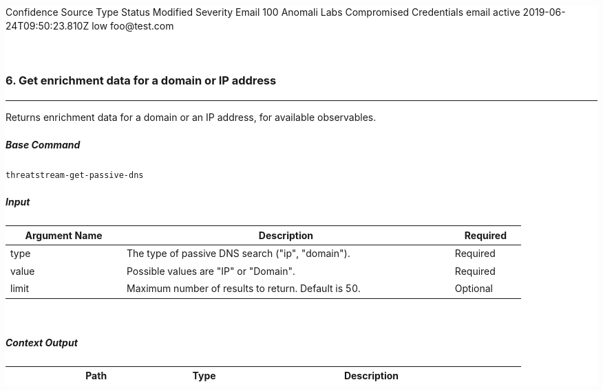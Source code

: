 <th style="width: 88px;">Confidence</th>
<th style="width: 174px;">Source</th>
<th style="width: 43px;">Type</th>
<th style="width: 51px;">Status</th>
<th style="width: 144px;">Modified</th>
<th style="width: 65px;">Severity</th>
<th style="width: 111px;">Email</th>
</tr>
</thead>
<tbody>
<tr>
<td style="width: 88px;">100</td>
<td style="width: 174px;">Anomali Labs Compromised Credentials</td>
<td style="width: 43px;">email</td>
<td style="width: 51px;">active</td>
<td style="width: 144px;">2019-06-24T09:50:23.810Z</td>
<td style="width: 65px;">low</td>
<td style="width: 111px;">foo@test.com</td>
</tr>
</tbody>
</table>
<p> </p>
<h3 id="h_f39323ba-05fe-48a7-9fa8-43c1a536f4fc">6. Get enrichment data for a domain or IP address</h3>
<hr>
<p>Returns enrichment data for a domain or an IP address, for available observables. </p>
<h5>Base Command</h5>
<p><code>threatstream-get-passive-dns</code></p>
<h5>Input</h5>
<table style="width: 749px;">
<thead>
<tr>
<th style="width: 162px;"><strong>Argument Name</strong></th>
<th style="width: 485px;"><strong>Description</strong></th>
<th style="width: 93px;"><strong>Required</strong></th>
</tr>
</thead>
<tbody>
<tr>
<td style="width: 162px;">type</td>
<td style="width: 485px;">The type of passive DNS search ("ip", "domain").</td>
<td style="width: 93px;">Required</td>
</tr>
<tr>
<td style="width: 162px;">value</td>
<td style="width: 485px;">Possible values are "IP" or "Domain".</td>
<td style="width: 93px;">Required</td>
</tr>
<tr>
<td style="width: 162px;">limit</td>
<td style="width: 485px;">Maximum number of results to return. Default is 50.</td>
<td style="width: 93px;">Optional</td>
</tr>
</tbody>
</table>
<p> </p>
<h5>Context Output</h5>
<table style="width: 749px;">
<thead>
<tr>
<th style="width: 261px;"><strong>Path</strong></th>
<th style="width: 38px;"><strong>Type</strong></th>
<th style="width: 441px;"><strong>Description</strong></th>
</tr>